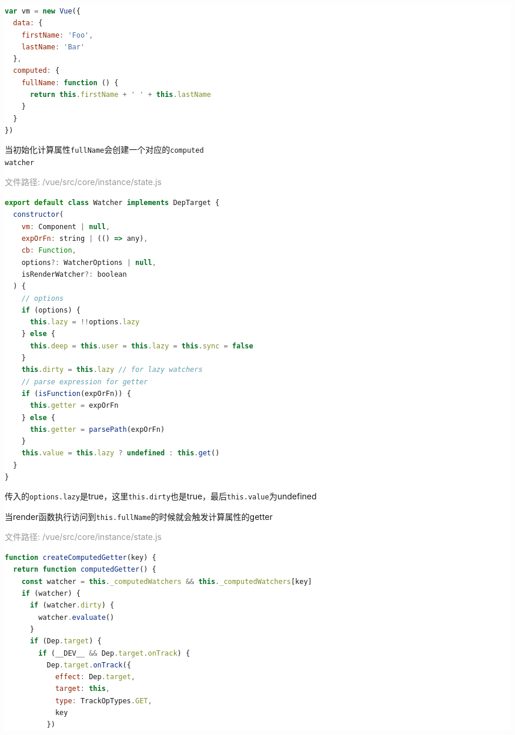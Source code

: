 ```js
var vm = new Vue({
  data: {
    firstName: 'Foo',
    lastName: 'Bar'
  },
  computed: {
    fullName: function () {
      return this.firstName + ' ' + this.lastName
    }
  }
})
```

当初始化计算属性<code>fullName</code>会创建一个对应的<code>computed watcher</code>

<font color="#999">文件路径: /vue/src/core/instance/state.js</font>

```js
export default class Watcher implements DepTarget {
  constructor(
    vm: Component | null,
    expOrFn: string | (() => any),
    cb: Function,
    options?: WatcherOptions | null,
    isRenderWatcher?: boolean
  ) {
    // options
    if (options) {
      this.lazy = !!options.lazy
    } else {
      this.deep = this.user = this.lazy = this.sync = false
    }
    this.dirty = this.lazy // for lazy watchers
    // parse expression for getter
    if (isFunction(expOrFn)) {
      this.getter = expOrFn
    } else {
      this.getter = parsePath(expOrFn)
    }
    this.value = this.lazy ? undefined : this.get()
  }
}
```

传入的<code>options.lazy</code>是true，这里<code>this.dirty</code>也是true，最后<code>this.value</code>为undefined

当render函数执行访问到<code>this.fullName</code>的时候就会触发计算属性的getter

<font color="#999">文件路径: /vue/src/core/instance/state.js</font>

```js
function createComputedGetter(key) {
  return function computedGetter() {
    const watcher = this._computedWatchers && this._computedWatchers[key]
    if (watcher) {
      if (watcher.dirty) {
        watcher.evaluate()
      }
      if (Dep.target) {
        if (__DEV__ && Dep.target.onTrack) {
          Dep.target.onTrack({
            effect: Dep.target,
            target: this,
            type: TrackOpTypes.GET,
            key
          })
```